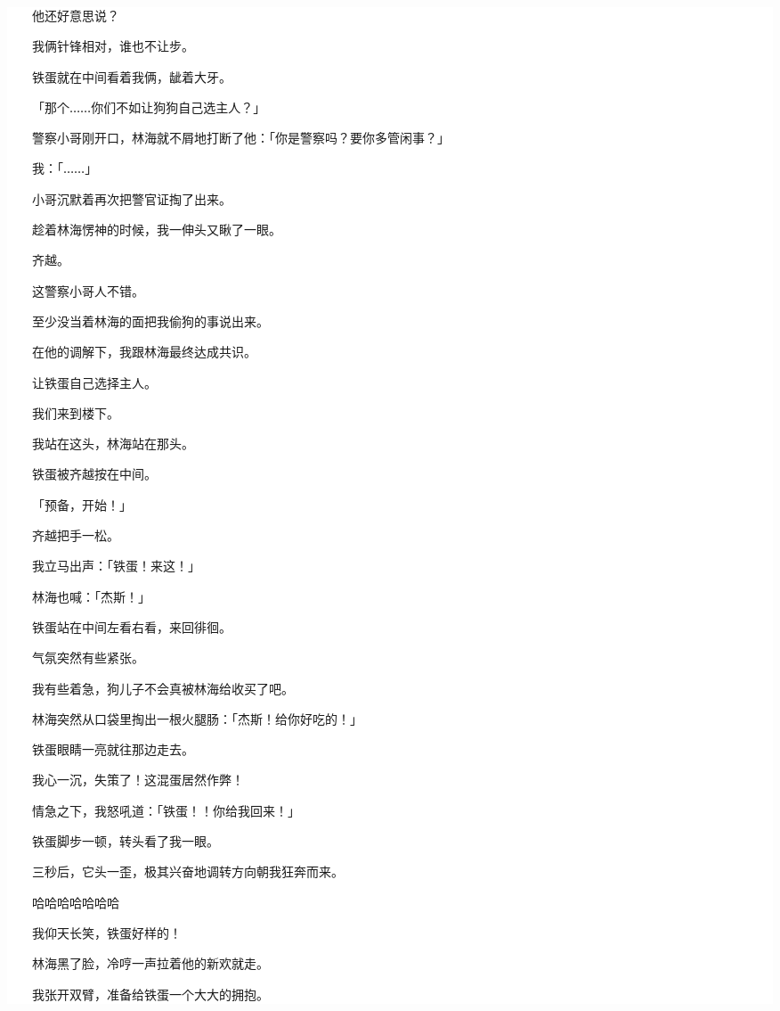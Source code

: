 &emsp;&emsp;他还好意思说？  
  
&emsp;&emsp;我俩针锋相对，谁也不让步。  
  
&emsp;&emsp;铁蛋就在中间看着我俩，龇着大牙。  
  
&emsp;&emsp;「那个……你们不如让狗狗自己选主人？」  
  
&emsp;&emsp;警察小哥刚开口，林海就不屑地打断了他：「你是警察吗？要你多管闲事？」  
  
&emsp;&emsp;我：「……」  
  
&emsp;&emsp;小哥沉默着再次把警官证掏了出来。  
  
&emsp;&emsp;趁着林海愣神的时候，我一伸头又瞅了一眼。  
  
&emsp;&emsp;齐越。  
  
&emsp;&emsp;这警察小哥人不错。  
  
&emsp;&emsp;至少没当着林海的面把我偷狗的事说出来。  
  
&emsp;&emsp;在他的调解下，我跟林海最终达成共识。  
  
&emsp;&emsp;让铁蛋自己选择主人。  
  
&emsp;&emsp;我们来到楼下。  
  
&emsp;&emsp;我站在这头，林海站在那头。  
  
&emsp;&emsp;铁蛋被齐越按在中间。  
  
&emsp;&emsp;「预备，开始！」  
  
&emsp;&emsp;齐越把手一松。  
  
&emsp;&emsp;我立马出声：「铁蛋！来这！」  
  
&emsp;&emsp;林海也喊：「杰斯！」  
  
&emsp;&emsp;铁蛋站在中间左看右看，来回徘徊。  
  
&emsp;&emsp;气氛突然有些紧张。  
  
&emsp;&emsp;我有些着急，狗儿子不会真被林海给收买了吧。  
  
&emsp;&emsp;林海突然从口袋里掏出一根火腿肠：「杰斯！给你好吃的！」  
  
&emsp;&emsp;铁蛋眼睛一亮就往那边走去。  
  
&emsp;&emsp;我心一沉，失策了！这混蛋居然作弊！  
  
&emsp;&emsp;情急之下，我怒吼道：「铁蛋！！你给我回来！」  
  
&emsp;&emsp;铁蛋脚步一顿，转头看了我一眼。  
  
&emsp;&emsp;三秒后，它头一歪，极其兴奋地调转方向朝我狂奔而来。  
  
&emsp;&emsp;哈哈哈哈哈哈哈  
  
&emsp;&emsp;我仰天长笑，铁蛋好样的！  
  
&emsp;&emsp;林海黑了脸，冷哼一声拉着他的新欢就走。  
  
&emsp;&emsp;我张开双臂，准备给铁蛋一个大大的拥抱。  
  